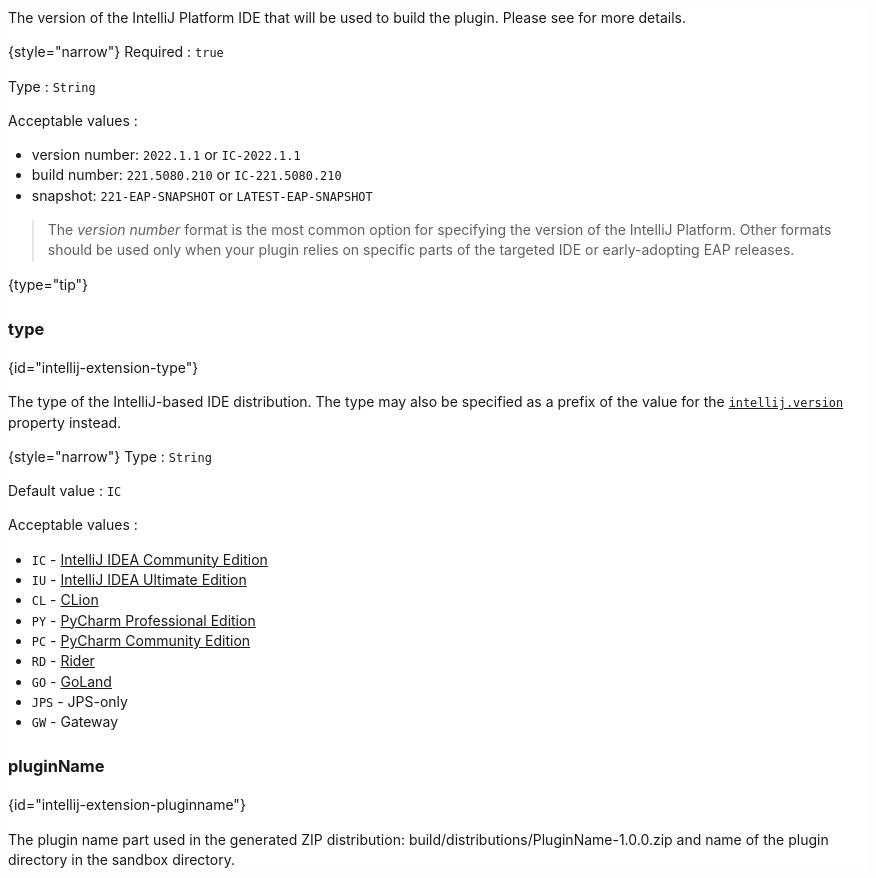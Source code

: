 The version of the IntelliJ Platform IDE that will be used to build the plugin.
Please see [](plugin_compatibility.md) for more details.

{style="narrow"}
Required
: `true`

Type
: `String`

Acceptable values
:
- version number: `2022.1.1` or `IC-2022.1.1`
- build number: `221.5080.210` or `IC-221.5080.210`
- snapshot: `221-EAP-SNAPSHOT` or `LATEST-EAP-SNAPSHOT`

> The _version number_ format is the most common option for specifying the version of the IntelliJ Platform.
> Other formats should be used only when your plugin relies on specific parts of the targeted IDE or early-adopting EAP releases.
>
{type="tip"}


### type
{id="intellij-extension-type"}

The type of the IntelliJ-based IDE distribution.
The type may also be specified as a prefix of the value for the [`intellij.version`](#intellij-extension-version) property instead.

{style="narrow"}
Type
: `String`

Default value
: `IC`

Acceptable values
:
- `IC` - [IntelliJ IDEA Community Edition](idea.md)
- `IU` - [IntelliJ IDEA Ultimate Edition](idea.md)
- `CL` - [CLion](clion.md)
- `PY` - [PyCharm Professional Edition](pycharm.md)
- `PC` - [PyCharm Community Edition](pycharm.md)
- `RD` - [Rider](rider.md)
- `GO` - [GoLand](goland.md)
- `JPS` - JPS-only
- `GW` - Gateway


### pluginName
{id="intellij-extension-pluginname"}

The plugin name part used in the generated ZIP distribution: <path>build/distributions/PluginName-1.0.0.zip</path> and name of the plugin directory in the sandbox directory.
